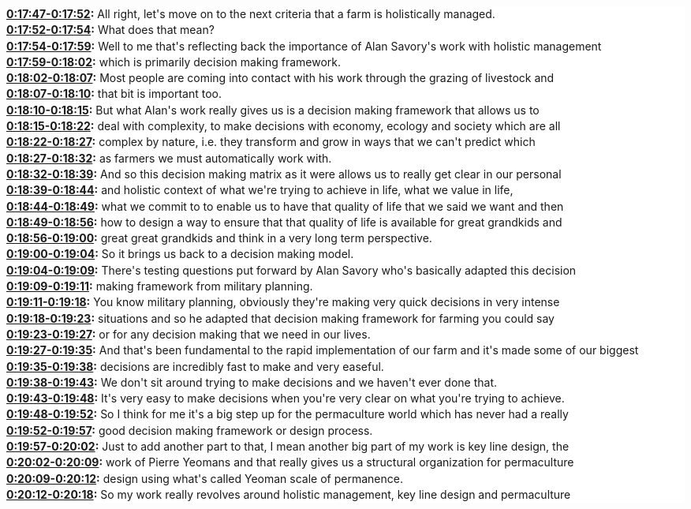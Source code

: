**[0:17:47-0:17:52](https://regenerativeskills.com/abundantedge-richard-perkins-042/#t=0:17:47):**  All right, let's move on to the next criteria that a farm is holistically managed.  
**[0:17:52-0:17:54](https://regenerativeskills.com/abundantedge-richard-perkins-042/#t=0:17:52):**  What does that mean?  
**[0:17:54-0:17:59](https://regenerativeskills.com/abundantedge-richard-perkins-042/#t=0:17:54):**  Well to me that's reflecting back the importance of Alan Savory's work with holistic management  
**[0:17:59-0:18:02](https://regenerativeskills.com/abundantedge-richard-perkins-042/#t=0:17:59):**  which is primarily decision making framework.  
**[0:18:02-0:18:07](https://regenerativeskills.com/abundantedge-richard-perkins-042/#t=0:18:02):**  Most people are coming into contact with his work through the grazing of livestock and  
**[0:18:07-0:18:10](https://regenerativeskills.com/abundantedge-richard-perkins-042/#t=0:18:07):**  that bit is important too.  
**[0:18:10-0:18:15](https://regenerativeskills.com/abundantedge-richard-perkins-042/#t=0:18:10):**  But what Alan's work really gives us is a decision making framework that allows us to  
**[0:18:15-0:18:22](https://regenerativeskills.com/abundantedge-richard-perkins-042/#t=0:18:15):**  deal with complexity, to make decisions with economy, ecology and society which are all  
**[0:18:22-0:18:27](https://regenerativeskills.com/abundantedge-richard-perkins-042/#t=0:18:22):**  complex by nature, i.e. they transform and grow in ways that we can't predict which  
**[0:18:27-0:18:32](https://regenerativeskills.com/abundantedge-richard-perkins-042/#t=0:18:27):**  as farmers we must automatically work with.  
**[0:18:32-0:18:39](https://regenerativeskills.com/abundantedge-richard-perkins-042/#t=0:18:32):**  And so this decision making matrix as it were allows us to really get clear in our personal  
**[0:18:39-0:18:44](https://regenerativeskills.com/abundantedge-richard-perkins-042/#t=0:18:39):**  and holistic context of what we're trying to achieve in life, what we value in life,  
**[0:18:44-0:18:49](https://regenerativeskills.com/abundantedge-richard-perkins-042/#t=0:18:44):**  what we commit to to enable us to have that quality of life that we said we want and then  
**[0:18:49-0:18:56](https://regenerativeskills.com/abundantedge-richard-perkins-042/#t=0:18:49):**  how to design a way to ensure that that quality of life is available for great grandkids and  
**[0:18:56-0:19:00](https://regenerativeskills.com/abundantedge-richard-perkins-042/#t=0:18:56):**  great great grandkids and think in a very long term perspective.  
**[0:19:00-0:19:04](https://regenerativeskills.com/abundantedge-richard-perkins-042/#t=0:19:00):**  So it brings us back to a decision making model.  
**[0:19:04-0:19:09](https://regenerativeskills.com/abundantedge-richard-perkins-042/#t=0:19:04):**  There's testing questions put forward by Alan Savory who's basically adapted this decision  
**[0:19:09-0:19:11](https://regenerativeskills.com/abundantedge-richard-perkins-042/#t=0:19:09):**  making framework from military planning.  
**[0:19:11-0:19:18](https://regenerativeskills.com/abundantedge-richard-perkins-042/#t=0:19:11):**  You know military planning, obviously they're making very quick decisions in very intense  
**[0:19:18-0:19:23](https://regenerativeskills.com/abundantedge-richard-perkins-042/#t=0:19:18):**  situations and so he adapted that decision making framework for farming you could say  
**[0:19:23-0:19:27](https://regenerativeskills.com/abundantedge-richard-perkins-042/#t=0:19:23):**  or for any decision making that we need in our lives.  
**[0:19:27-0:19:35](https://regenerativeskills.com/abundantedge-richard-perkins-042/#t=0:19:27):**  And that's been fundamental to the rapid implementation of our farm and it's made some of our biggest  
**[0:19:35-0:19:38](https://regenerativeskills.com/abundantedge-richard-perkins-042/#t=0:19:35):**  decisions are incredibly fast to make and very easeful.  
**[0:19:38-0:19:43](https://regenerativeskills.com/abundantedge-richard-perkins-042/#t=0:19:38):**  We don't sit around trying to make decisions and we haven't ever done that.  
**[0:19:43-0:19:48](https://regenerativeskills.com/abundantedge-richard-perkins-042/#t=0:19:43):**  It's very easy to make decisions when you're very clear on what you're trying to achieve.  
**[0:19:48-0:19:52](https://regenerativeskills.com/abundantedge-richard-perkins-042/#t=0:19:48):**  So I think for me it's a big step up for the permaculture world which has never had a really  
**[0:19:52-0:19:57](https://regenerativeskills.com/abundantedge-richard-perkins-042/#t=0:19:52):**  good decision making framework or design process.  
**[0:19:57-0:20:02](https://regenerativeskills.com/abundantedge-richard-perkins-042/#t=0:19:57):**  Just to add another part to that, I mean another big part of my work is key line design, the  
**[0:20:02-0:20:09](https://regenerativeskills.com/abundantedge-richard-perkins-042/#t=0:20:02):**  work of Pierre Yeomans and that really gives us a structural organization for permaculture  
**[0:20:09-0:20:12](https://regenerativeskills.com/abundantedge-richard-perkins-042/#t=0:20:09):**  design using what's called Yeoman scale of permanence.  
**[0:20:12-0:20:18](https://regenerativeskills.com/abundantedge-richard-perkins-042/#t=0:20:12):**  So my work really revolves around holistic management, key line design and permaculture  